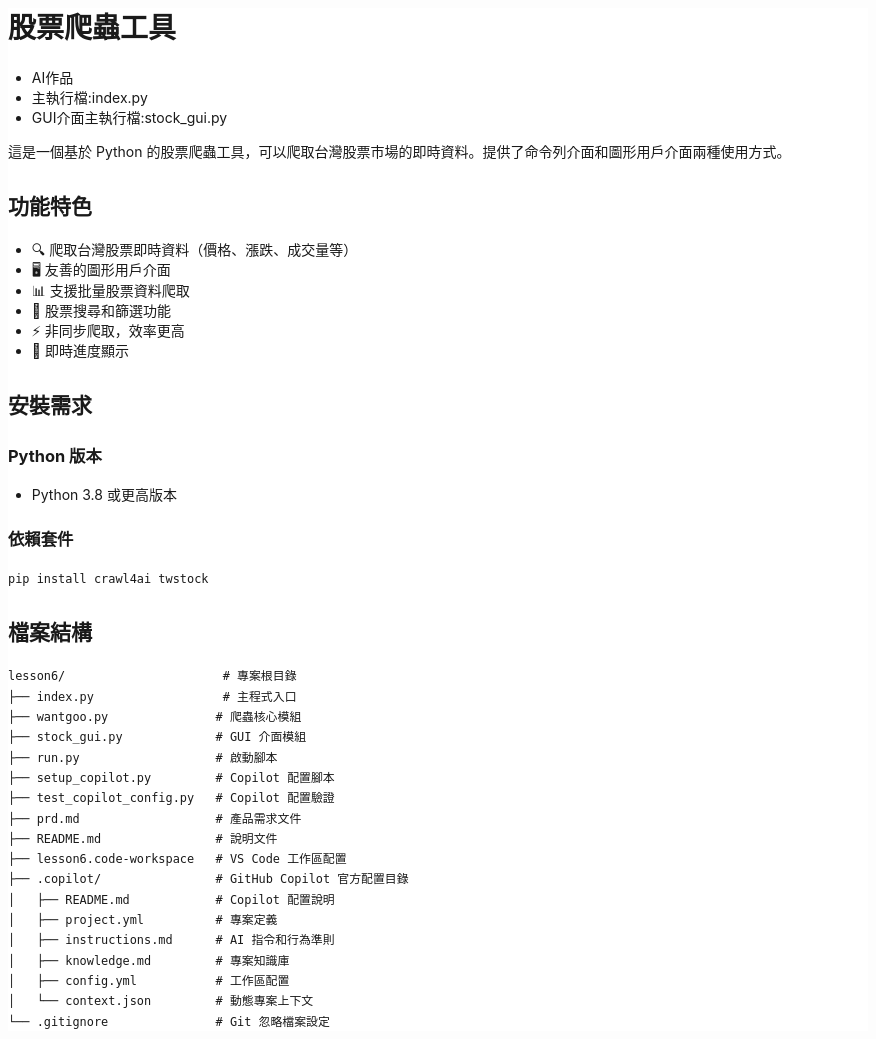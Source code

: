 # 股票爬蟲工具

- AI作品
- 主執行檔:index.py
- GUI介面主執行檔:stock_gui.py

這是一個基於 Python 的股票爬蟲工具，可以爬取台灣股票市場的即時資料。提供了命令列介面和圖形用戶介面兩種使用方式。

## 功能特色

- 🔍 爬取台灣股票即時資料（價格、漲跌、成交量等）
- 🖥️ 友善的圖形用戶介面
- 📊 支援批量股票資料爬取
- 🔎 股票搜尋和篩選功能
- ⚡ 非同步爬取，效率更高
- 📱 即時進度顯示

## 安裝需求

### Python 版本
- Python 3.8 或更高版本

### 依賴套件
```bash
pip install crawl4ai twstock
```

## 檔案結構

```
lesson6/                      # 專案根目錄
├── index.py                  # 主程式入口
├── wantgoo.py               # 爬蟲核心模組
├── stock_gui.py             # GUI 介面模組
├── run.py                   # 啟動腳本
├── setup_copilot.py         # Copilot 配置腳本
├── test_copilot_config.py   # Copilot 配置驗證
├── prd.md                   # 產品需求文件
├── README.md                # 說明文件
├── lesson6.code-workspace   # VS Code 工作區配置
├── .copilot/                # GitHub Copilot 官方配置目錄
│   ├── README.md            # Copilot 配置說明
│   ├── project.yml          # 專案定義
│   ├── instructions.md      # AI 指令和行為準則
│   ├── knowledge.md         # 專案知識庫
│   ├── config.yml           # 工作區配置
│   └── context.json         # 動態專案上下文
└── .gitignore               # Git 忽略檔案設定
```
